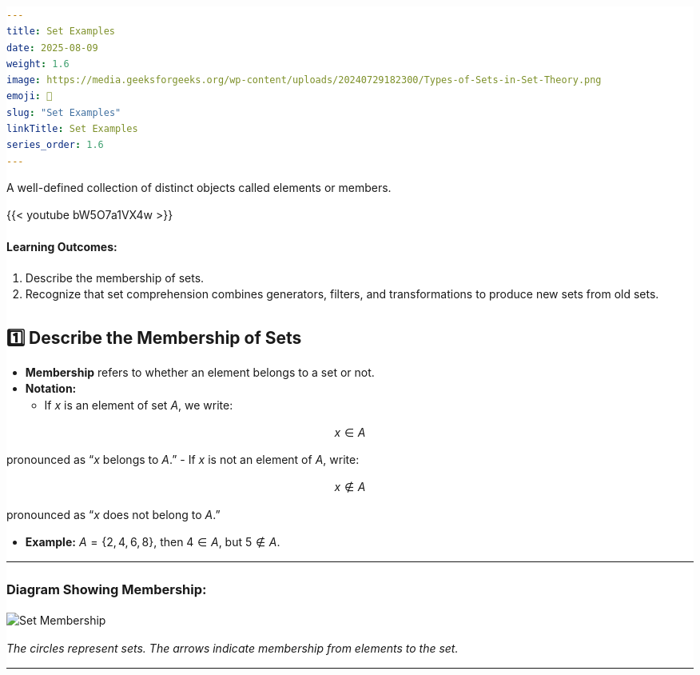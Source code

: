 ```yaml
---
title: Set Examples
date: 2025-08-09
weight: 1.6
image: https://media.geeksforgeeks.org/wp-content/uploads/20240729182300/Types-of-Sets-in-Set-Theory.png
emoji: 🧮
slug: "Set Examples"
linkTitle: Set Examples
series_order: 1.6
---
```


A well-defined collection of distinct objects called elements or members.

{{< youtube bW5O7a1VX4w >}}

#### Learning Outcomes:

1. Describe the membership of sets.
2. Recognize that set comprehension combines generators, filters, and transformations to produce new sets from old sets.


## 1️⃣ Describe the Membership of Sets

- **Membership** refers to whether an element belongs to a set or not.
- **Notation:**
    - If $x$ is an element of set $A$, we write:

$$
x \in A
$$

pronounced as “$x$ belongs to $A$.”
    - If $x$ is not an element of $A$, write:

$$
x \notin A
$$

pronounced as “$x$ does not belong to $A$.”
- **Example:**
$A = \{2, 4, 6, 8\}$, then $4 \in A$, but $5 \notin A$.

***

### Diagram Showing Membership:
![Set Membership](https://cloudfront.codeproject.com/recipes/1169058/image.png)

*The circles represent sets. The arrows indicate membership from elements to the set.*

***
